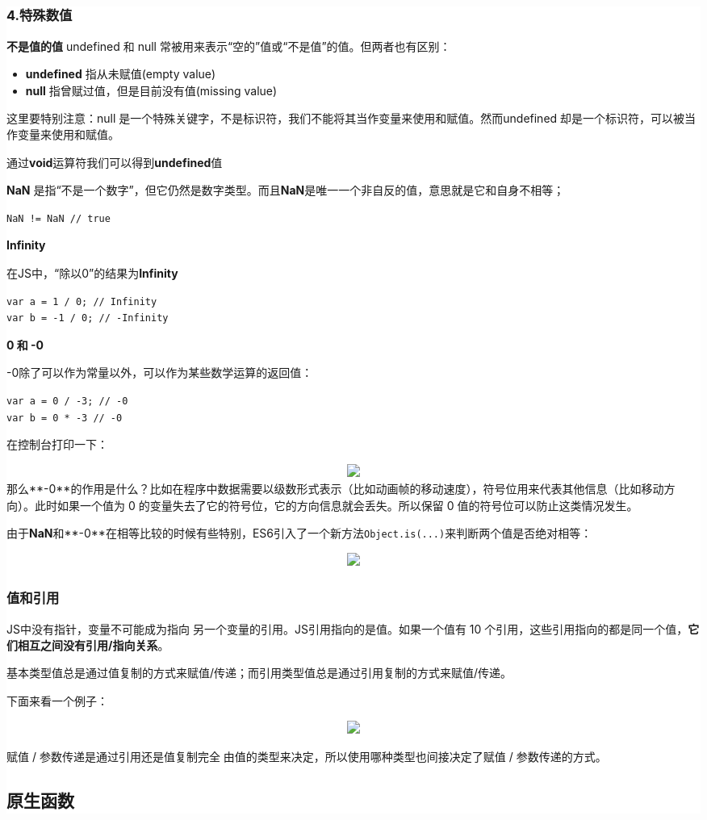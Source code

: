 ### 4.特殊数值

**不是值的值**
undefined 和 null 常被用来表示“空的”值或“不是值”的值。但两者也有区别：

* **undefined** 指从未赋值(empty value)
* **null** 指曾赋过值，但是目前没有值(missing value)

这里要特别注意：null 是一个特殊关键字，不是标识符，我们不能将其当作变量来使用和赋值。然而undefined 却是一个标识符，可以被当作变量来使用和赋值。

通过**void**运算符我们可以得到**undefined**值

**NaN**
是指“不是一个数字”，但它仍然是数字类型。而且**NaN**是唯一一个非自反的值，意思就是它和自身不相等；

```
NaN != NaN // true
``` 

**Infinity**

在JS中，“除以0”的结果为**Infinity**

```
var a = 1 / 0; // Infinity
var b = -1 / 0; // -Infinity
```

**0 和 -0**

-0除了可以作为常量以外，可以作为某些数学运算的返回值：

```
var a = 0 / -3; // -0
var b = 0 * -3 // -0
```

在控制台打印一下：
<center><img src='../../../../img/201901/js10.png'></center>
那么**-0**的作用是什么？比如在程序中数据需要以级数形式表示（比如动画帧的移动速度），符号位用来代表其他信息（比如移动方向）。此时如果一个值为 0 的变量失去了它的符号位，它的方向信息就会丢失。所以保留 0 值的符号位可以防止这类情况发生。

由于**NaN**和**-0**在相等比较的时候有些特别，ES6引入了一个新方法`Object.is(...)`来判断两个值是否绝对相等：
<center><img src='../../../../img/201901/js11.png'></center>

### 值和引用
JS中没有指针，变量不可能成为指向 另一个变量的引用。JS引用指向的是值。如果一个值有 10 个引用，这些引用指向的都是同一个值，**它们相互之间没有引用/指向关系**。

基本类型值总是通过值复制的方式来赋值/传递；而引用类型值总是通过引用复制的方式来赋值/传递。

下面来看一个例子：
<center><img src='../../../../img/201901/js12.png'></center>

赋值 / 参数传递是通过引用还是值复制完全 由值的类型来决定，所以使用哪种类型也间接决定了赋值 / 参数传递的方式。

## 原生函数
